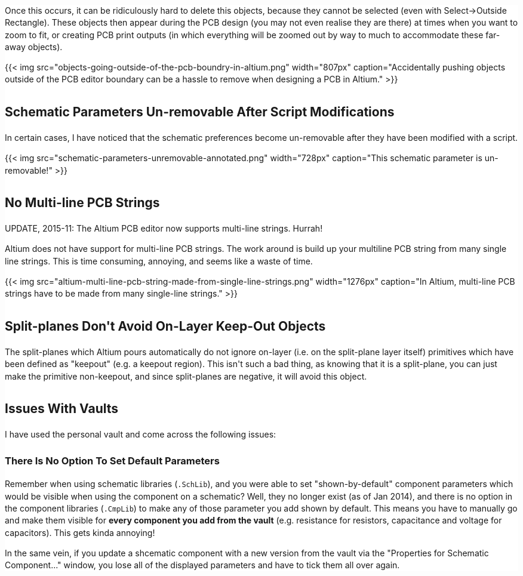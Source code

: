 Once this occurs, it can be ridiculously hard to delete this objects, because they cannot be selected (even with Select->Outside Rectangle). These objects then appear during the PCB design (you may not even realise they are there) at times when you want to zoom to fit, or creating PCB print outputs (in which everything will be zoomed out by way to much to accommodate these far-away objects).

{{< img src="objects-going-outside-of-the-pcb-boundry-in-altium.png" width="807px" caption="Accidentally pushing objects outside of the PCB editor boundary can be a hassle to remove when designing a PCB in Altium."  >}}

## Schematic Parameters Un-removable After Script Modifications

In certain cases, I have noticed that the schematic preferences become un-removable after they have been modified with a script.

{{< img src="schematic-parameters-unremovable-annotated.png" width="728px" caption="This schematic parameter is un-removable!"  >}}

## No Multi-line PCB Strings

UPDATE, 2015-11: The Altium PCB editor now supports multi-line strings. Hurrah!

Altium does not have support for multi-line PCB strings. The work around is build up your multiline PCB string from many single line strings. This is time consuming, annoying, and seems like a waste of time.

{{< img src="altium-multi-line-pcb-string-made-from-single-line-strings.png" width="1276px" caption="In Altium, multi-line PCB strings have to be made from many single-line strings."  >}}

## Split-planes Don't Avoid On-Layer Keep-Out Objects

The split-planes which Altium pours automatically do not ignore on-layer (i.e. on the split-plane layer itself) primitives which have been defined as "keepout" (e.g. a keepout region). This isn't such a bad thing, as knowing that it is a split-plane, you can just make the primitive non-keepout, and since split-planes are negative, it will avoid this object.

## Issues With Vaults

I have used the personal vault and come across the following issues:

### There Is No Option To Set Default Parameters

Remember when using schematic libraries (`.SchLib`), and you were able to set "shown-by-default" component parameters which would be visible when using the component on a schematic? Well, they no longer exist (as of Jan 2014), and there is no option in the component libraries (`.CmpLib`) to make any of those parameter you add shown by default. This means you have to manually go and make them visible for **every component you add from the vault** (e.g. resistance for resistors, capacitance and voltage for capacitors). This gets kinda annoying!

In the same vein, if you update a shcematic component with a new version from the vault via the "Properties for Schematic Component..." window, you lose all of the displayed parameters and have to tick them all over again.
